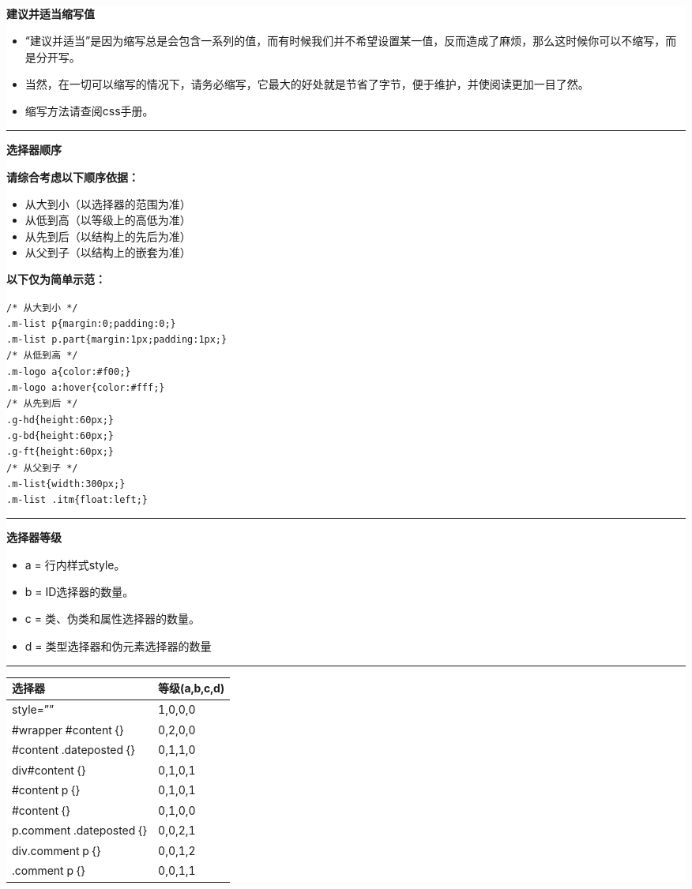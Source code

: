 
**建议并适当缩写值**

- “建议并适当”是因为缩写总是会包含一系列的值，而有时候我们并不希望设置某一值，反而造成了麻烦，那么这时候你可以不缩写，而是分开写。

- 当然，在一切可以缩写的情况下，请务必缩写，它最大的好处就是节省了字节，便于维护，并使阅读更加一目了然。

- 缩写方法请查阅css手册。

---


**选择器顺序**

**请综合考虑以下顺序依据：**

- 从大到小（以选择器的范围为准）
- 从低到高（以等级上的高低为准）
- 从先到后（以结构上的先后为准）
- 从父到子（以结构上的嵌套为准）

**以下仅为简单示范：**

```
/* 从大到小 */
.m-list p{margin:0;padding:0;}
.m-list p.part{margin:1px;padding:1px;}
/* 从低到高 */
.m-logo a{color:#f00;}
.m-logo a:hover{color:#fff;}
/* 从先到后 */
.g-hd{height:60px;}
.g-bd{height:60px;}
.g-ft{height:60px;}
/* 从父到子 */
.m-list{width:300px;}
.m-list .itm{float:left;}

```

---

**选择器等级**

- a = 行内样式style。

- b = ID选择器的数量。

- c = 类、伪类和属性选择器的数量。

- d = 类型选择器和伪元素选择器的数量

--- 

|选择器	|等级(a,b,c,d)|
|:---|:---|
|style=””|	1,0,0,0|
|#wrapper #content {}	|0,2,0,0|
|#content .dateposted {}|	0,1,1,0|
|div#content {}	|0,1,0,1|
|#content p {}|	0,1,0,1|
|#content {}	|0,1,0,0|
|p.comment .dateposted {}|	0,0,2,1|
|div.comment p {}|	0,0,1,2|
|.comment p {}|	0,0,1,1|